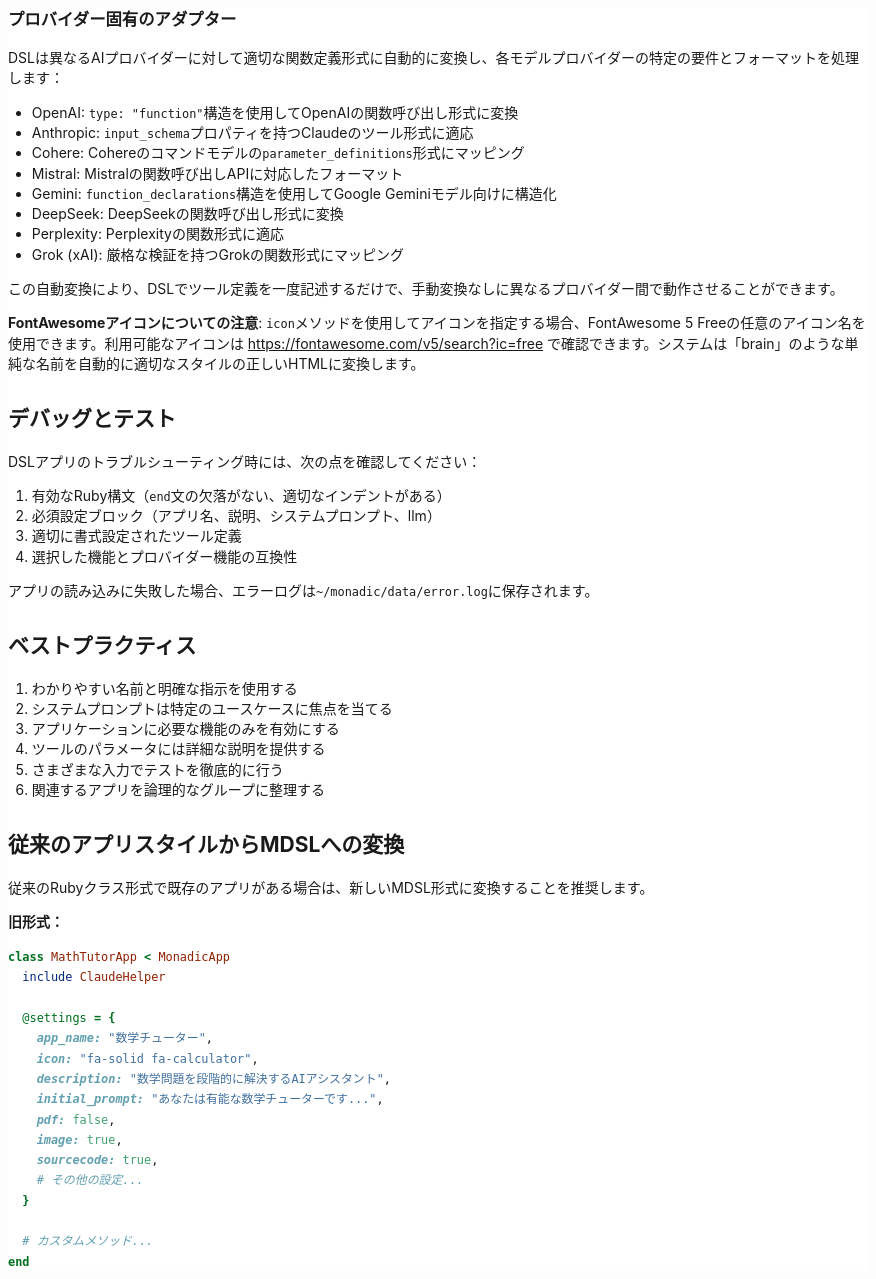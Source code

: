 
### プロバイダー固有のアダプター

DSLは異なるAIプロバイダーに対して適切な関数定義形式に自動的に変換し、各モデルプロバイダーの特定の要件とフォーマットを処理します：

- OpenAI: `type: "function"`構造を使用してOpenAIの関数呼び出し形式に変換
- Anthropic: `input_schema`プロパティを持つClaudeのツール形式に適応
- Cohere: Cohereのコマンドモデルの`parameter_definitions`形式にマッピング
- Mistral: Mistralの関数呼び出しAPIに対応したフォーマット
- Gemini: `function_declarations`構造を使用してGoogle Geminiモデル向けに構造化
- DeepSeek: DeepSeekの関数呼び出し形式に変換
- Perplexity: Perplexityの関数形式に適応
- Grok (xAI): 厳格な検証を持つGrokの関数形式にマッピング

この自動変換により、DSLでツール定義を一度記述するだけで、手動変換なしに異なるプロバイダー間で動作させることができます。

**FontAwesomeアイコンについての注意**: `icon`メソッドを使用してアイコンを指定する場合、FontAwesome 5 Freeの任意のアイコン名を使用できます。利用可能なアイコンは https://fontawesome.com/v5/search?ic=free で確認できます。システムは「brain」のような単純な名前を自動的に適切なスタイルの正しいHTMLに変換します。

## デバッグとテスト

DSLアプリのトラブルシューティング時には、次の点を確認してください：

1. 有効なRuby構文（`end`文の欠落がない、適切なインデントがある）
2. 必須設定ブロック（アプリ名、説明、システムプロンプト、llm）
3. 適切に書式設定されたツール定義
4. 選択した機能とプロバイダー機能の互換性

アプリの読み込みに失敗した場合、エラーログは`~/monadic/data/error.log`に保存されます。

## ベストプラクティス

1. わかりやすい名前と明確な指示を使用する
2. システムプロンプトは特定のユースケースに焦点を当てる
3. アプリケーションに必要な機能のみを有効にする
4. ツールのパラメータには詳細な説明を提供する
5. さまざまな入力でテストを徹底的に行う
6. 関連するアプリを論理的なグループに整理する

## 従来のアプリスタイルからMDSLへの変換

従来のRubyクラス形式で既存のアプリがある場合は、新しいMDSL形式に変換することを推奨します。

**旧形式：**
```ruby
class MathTutorApp < MonadicApp
  include ClaudeHelper
  
  @settings = {
    app_name: "数学チューター",
    icon: "fa-solid fa-calculator",
    description: "数学問題を段階的に解決するAIアシスタント",
    initial_prompt: "あなたは有能な数学チューターです...",
    pdf: false,
    image: true,
    sourcecode: true,
    # その他の設定...
  }
  
  # カスタムメソッド...
end
```
